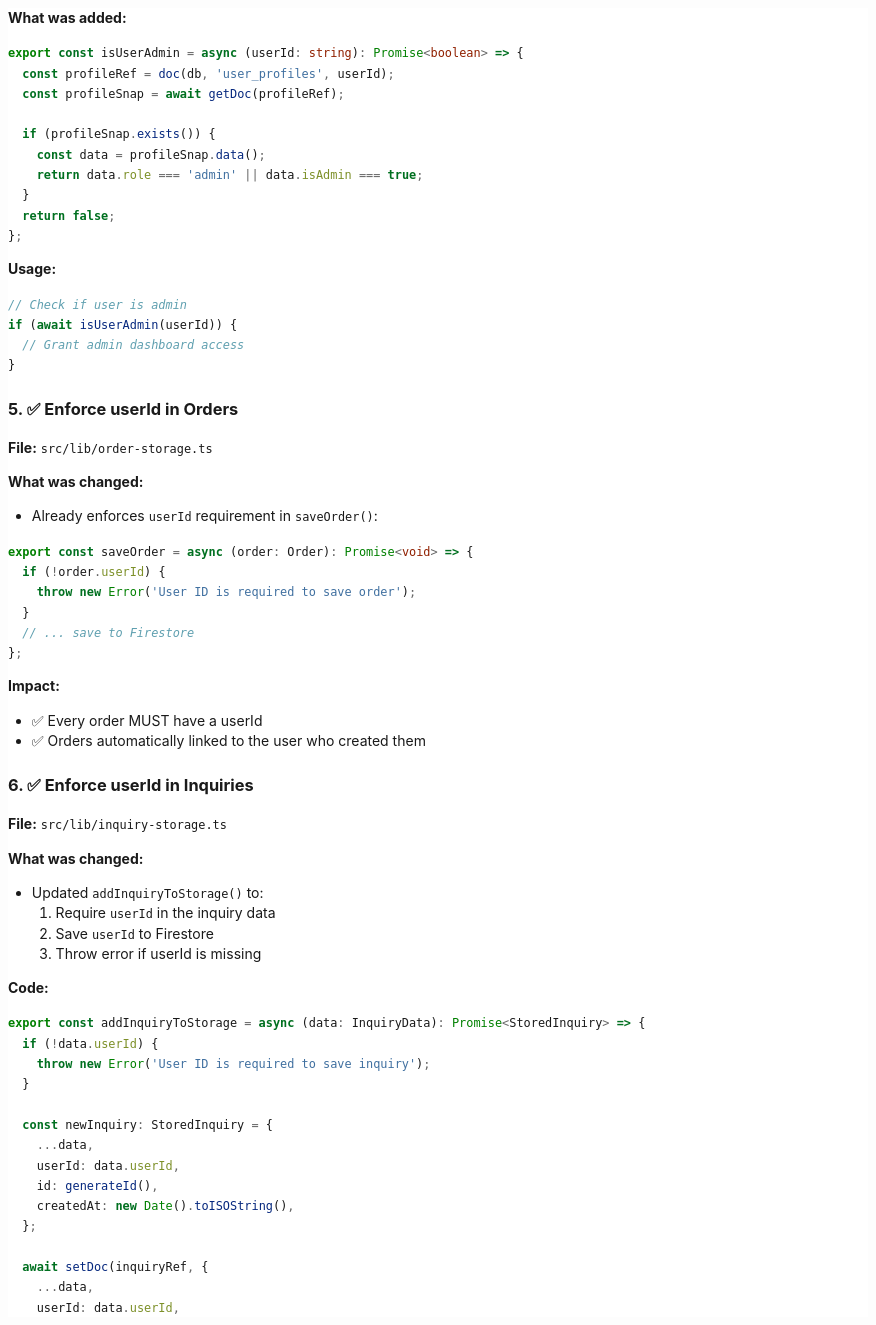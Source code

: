 **What was added:**
```typescript
export const isUserAdmin = async (userId: string): Promise<boolean> => {
  const profileRef = doc(db, 'user_profiles', userId);
  const profileSnap = await getDoc(profileRef);

  if (profileSnap.exists()) {
    const data = profileSnap.data();
    return data.role === 'admin' || data.isAdmin === true;
  }
  return false;
};
```

**Usage:**
```typescript
// Check if user is admin
if (await isUserAdmin(userId)) {
  // Grant admin dashboard access
}
```

### 5. ✅ Enforce userId in Orders

**File:** `src/lib/order-storage.ts`

**What was changed:**
- Already enforces `userId` requirement in `saveOrder()`:
```typescript
export const saveOrder = async (order: Order): Promise<void> => {
  if (!order.userId) {
    throw new Error('User ID is required to save order');
  }
  // ... save to Firestore
};
```

**Impact:**
- ✅ Every order MUST have a userId
- ✅ Orders automatically linked to the user who created them

### 6. ✅ Enforce userId in Inquiries

**File:** `src/lib/inquiry-storage.ts`

**What was changed:**
- Updated `addInquiryToStorage()` to:
  1. Require `userId` in the inquiry data
  2. Save `userId` to Firestore
  3. Throw error if userId is missing

**Code:**
```typescript
export const addInquiryToStorage = async (data: InquiryData): Promise<StoredInquiry> => {
  if (!data.userId) {
    throw new Error('User ID is required to save inquiry');
  }

  const newInquiry: StoredInquiry = {
    ...data,
    userId: data.userId,
    id: generateId(),
    createdAt: new Date().toISOString(),
  };

  await setDoc(inquiryRef, {
    ...data,
    userId: data.userId,
```